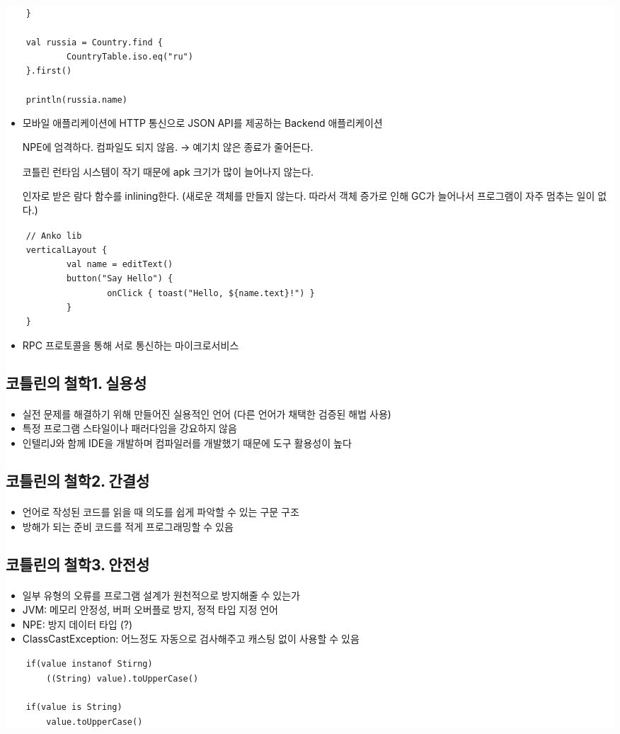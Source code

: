 ```
    }
    
    val russia = Country.find {
    		CountryTable.iso.eq("ru")
    }.first()
    
    println(russia.name)
```

- 모바일 애플리케이션에 HTTP 통신으로 JSON API를 제공하는 Backend 애플리케이션

    NPE에 엄격하다. 컴파일도 되지 않음. → 예기치 않은 종료가 줄어든다.

    코틀린 런타임 시스템이 작기 때문에 apk 크기가 많이 늘어나지 않는다.

    인자로 받은 람다 함수를 inlining한다. (새로운 객체를 만들지 않는다. 따라서 객체 증가로 인해 GC가 늘어나서 프로그램이 자주 멈추는 일이 없다.)

```
    // Anko lib
    verticalLayout {
    		val name = editText()
    		button("Say Hello") {
    				onClick { toast("Hello, ${name.text}!") }
    		}
    }
```

- RPC 프로토콜을 통해 서로 통신하는 마이크로서비스

## 코틀린의 철학1. 실용성

- 실전 문제를 해결하기 위해 만들어진 실용적인 언어 (다른 언어가 채택한 검증된 해법 사용)
- 특정 프로그램 스타일이나 패러다임을 강요하지 않음
- 인텔리J와 함께 IDE을 개발하며 컴파일러를 개발했기 때문에 도구 활용성이 높다

## 코틀린의 철학2. 간결성

- 언어로 작성된 코드를 읽을 때 의도를 쉽게 파악할 수 있는 구문 구조
- 방해가 되는 준비 코드를 적게 프로그래밍할 수 있음

## 코틀린의 철학3. 안전성

- 일부 유형의 오류를 프로그램 설계가 원천적으로 방지해줄 수 있는가
- JVM: 메모리 안정성, 버퍼 오버플로 방지, 정적 타입 지정 언어
- NPE: 방지 데이터 타입 (?)
- ClassCastException: 어느정도 자동으로 검사해주고 캐스팅 없이 사용할 수 있음

```
    if(value instanof Stirng)
    	((String) value).toUpperCase()

    if(value is String)
    	value.toUpperCase()
```
